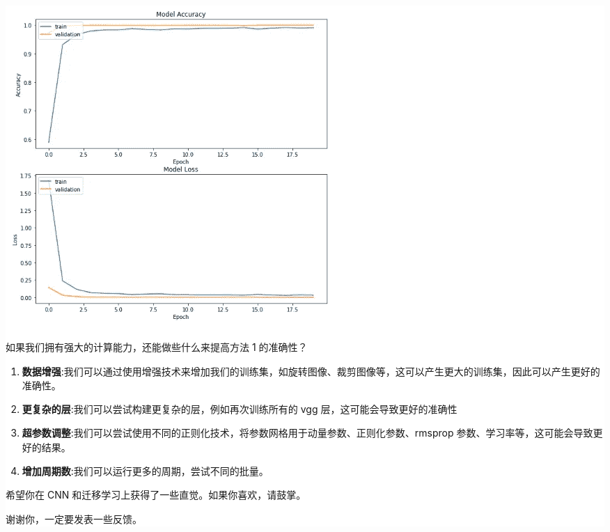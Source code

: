 ![](img/5abdf276ed29301476a119133df01968.png)

如果我们拥有强大的计算能力，还能做些什么来提高方法 1 的准确性？

1) **数据增强**:我们可以通过使用增强技术来增加我们的训练集，如旋转图像、裁剪图像等，这可以产生更大的训练集，因此可以产生更好的准确性。

2) **更复杂的层**:我们可以尝试构建更复杂的层，例如再次训练所有的 vgg 层，这可能会导致更好的准确性

3) **超参数调整**:我们可以尝试使用不同的正则化技术，将参数网格用于动量参数、正则化参数、rmsprop 参数、学习率等，这可能会导致更好的结果。

4) **增加周期数**:我们可以运行更多的周期，尝试不同的批量。

希望你在 CNN 和迁移学习上获得了一些直觉。如果你喜欢，请鼓掌。

谢谢你，一定要发表一些反馈。